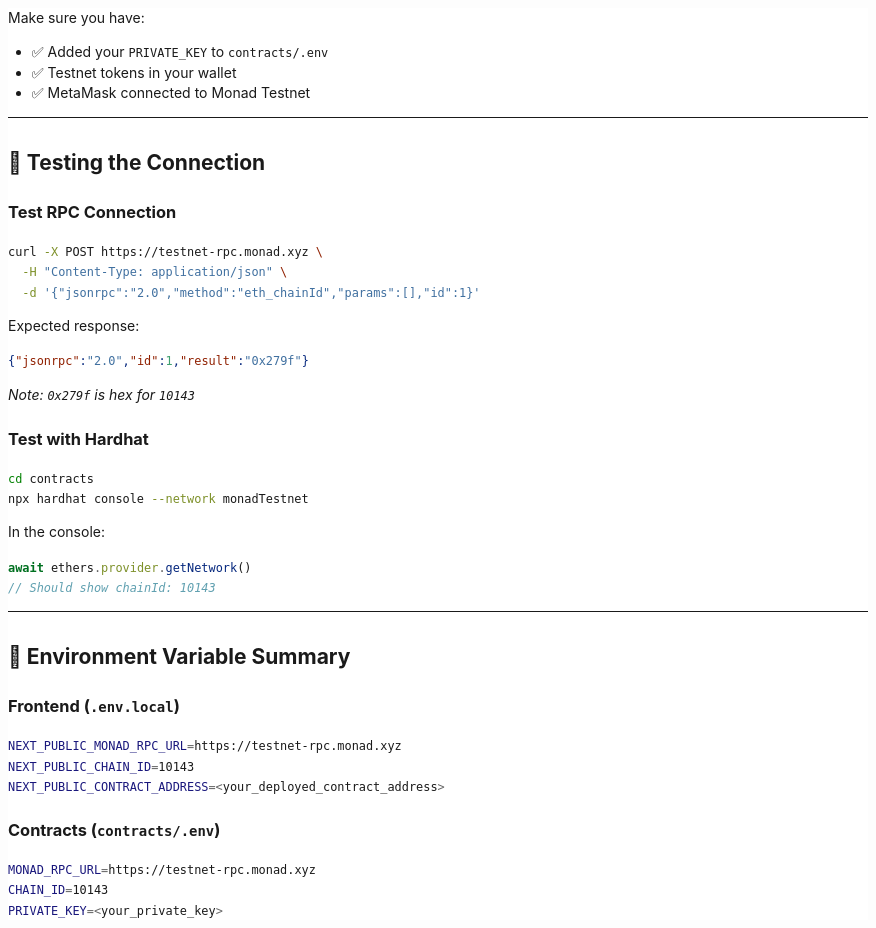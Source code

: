 Make sure you have:
- ✅ Added your `PRIVATE_KEY` to `contracts/.env`
- ✅ Testnet tokens in your wallet
- ✅ MetaMask connected to Monad Testnet

---

## 🧪 Testing the Connection

### Test RPC Connection
```bash
curl -X POST https://testnet-rpc.monad.xyz \
  -H "Content-Type: application/json" \
  -d '{"jsonrpc":"2.0","method":"eth_chainId","params":[],"id":1}'
```

Expected response:
```json
{"jsonrpc":"2.0","id":1,"result":"0x279f"}
```

*Note: `0x279f` is hex for `10143`*

### Test with Hardhat
```bash
cd contracts
npx hardhat console --network monadTestnet
```

In the console:
```javascript
await ethers.provider.getNetwork()
// Should show chainId: 10143
```

---

## 📝 Environment Variable Summary

### Frontend (`.env.local`)
```bash
NEXT_PUBLIC_MONAD_RPC_URL=https://testnet-rpc.monad.xyz
NEXT_PUBLIC_CHAIN_ID=10143
NEXT_PUBLIC_CONTRACT_ADDRESS=<your_deployed_contract_address>
```

### Contracts (`contracts/.env`)
```bash
MONAD_RPC_URL=https://testnet-rpc.monad.xyz
CHAIN_ID=10143
PRIVATE_KEY=<your_private_key>
```
